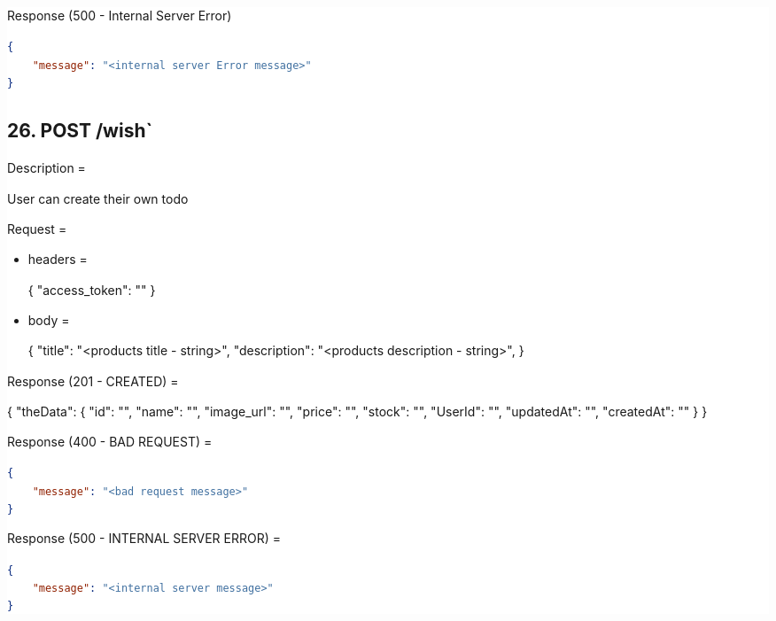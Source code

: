 Response (500 - Internal Server Error)

```json
{
    "message": "<internal server Error message>"
}
```

## 26. POST /wish`

Description =

User can create their own todo

Request =

-   headers =

    {
    "access_token": "<access token>"
    }

-   body =

    {
    "title": "<products title - string>",
    "description": "<products description - string>",
    }

Response (201 - CREATED) =

{
  "theData": {
    "id": "<id>",
    "name": "<product name>",
    "image_url": "<image url>",
    "price": "<price>",
    "stock": "<stock>",
    "UserId": "<UserId>",
    "updatedAt": "<date by system>",
    "createdAt": "<date by system>"
  }
}

Response (400 - BAD REQUEST) =

```json
{
    "message": "<bad request message>"
}
```

Response (500 - INTERNAL SERVER ERROR) =

```json
{
    "message": "<internal server message>"
}
```
